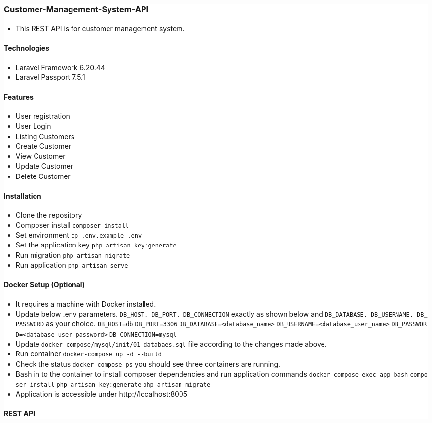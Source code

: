 ### Customer-Management-System-API

- This REST API is for customer management system.

#### Technologies
- Laravel Framework 6.20.44
- Laravel Passport 7.5.1

#### Features
- User registration
- User Login
- Listing Customers
- Create Customer
- View Customer
- Update Customer
- Delete Customer

#### Installation
- Clone the repository
- Composer install
`composer install`
- Set environment
`cp .env.example .env`
- Set the application key
`php artisan key:generate`
- Run migration
`php artisan migrate`
- Run application
`php artisan serve`

#### Docker Setup (Optional)
- It requires a machine with Docker installed.
- Update below .env parameters. `DB_HOST, DB_PORT, DB_CONNECTION` exactly as shown below and `DB_DATABASE, DB_USERNAME, DB_PASSWORD` as your choice.
`DB_HOST=db`
`DB_PORT=3306`
`DB_DATABASE=<database_name>`
`DB_USERNAME=<database_user_name>`
`DB_PASSWORD=<database_user_password>`
`DB_CONNECTION=mysql`
- Update `docker-compose/mysql/init/01-databaes.sql` file according to the changes made above.
- Run container `docker-compose up -d --build`
- Check the status `docker-compose ps` you should see three containers are running.
- Bash in to the container to install composer dependencies and run application commands `docker-compose exec app bash`
`composer install`
`php artisan key:generate`
`php artisan migrate`
- Application is accessible under http://localhost:8005

#### REST API

